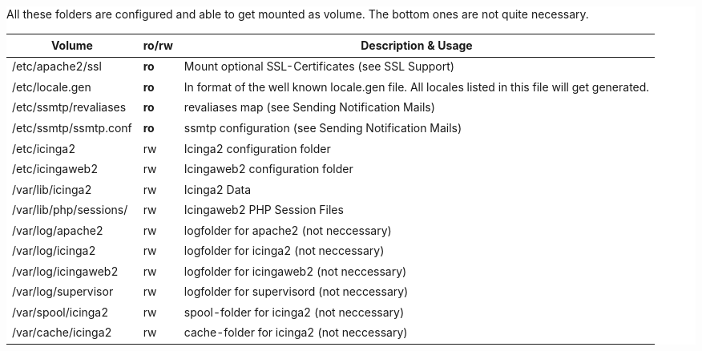 All these folders are configured and able to get mounted as volume. The bottom ones are not quite necessary.

| Volume | ro/rw | Description & Usage |
| ------ | ----- | ------------------- |
| /etc/apache2/ssl | **ro** | Mount optional SSL-Certificates (see SSL Support) |
| /etc/locale.gen | **ro** | In format of the well known locale.gen file. All locales listed in this file will get generated. |
| /etc/ssmtp/revaliases | **ro** | revaliases map (see Sending Notification Mails) |
| /etc/ssmtp/ssmtp.conf | **ro** | ssmtp configuration (see Sending Notification Mails) |
| /etc/icinga2 | rw | Icinga2 configuration folder |
| /etc/icingaweb2 | rw | Icingaweb2 configuration folder |
| /var/lib/icinga2 | rw | Icinga2 Data |
| /var/lib/php/sessions/ | rw | Icingaweb2 PHP Session Files |
| /var/log/apache2 | rw | logfolder for apache2 (not neccessary) |
| /var/log/icinga2 | rw | logfolder for icinga2 (not neccessary) |
| /var/log/icingaweb2 | rw | logfolder for icingaweb2 (not neccessary) |
| /var/log/supervisor | rw | logfolder for supervisord (not neccessary) |
| /var/spool/icinga2 | rw | spool-folder for icinga2 (not neccessary) |
| /var/cache/icinga2 | rw | cache-folder for icinga2 (not neccessary) |
